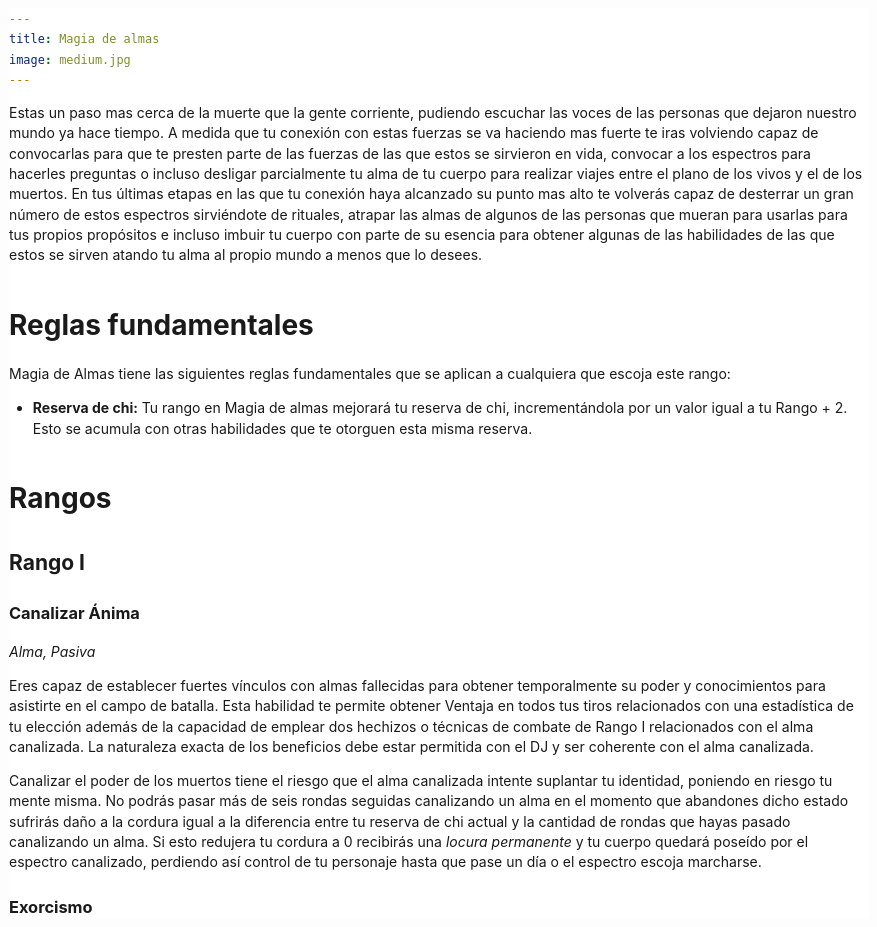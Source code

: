 ```yaml
---
title: Magia de almas
image: medium.jpg
---
```


Estas un paso mas cerca de la muerte que la gente corriente, pudiendo escuchar las voces de las personas que dejaron nuestro mundo ya hace tiempo. A medida que tu conexión con estas fuerzas se va haciendo mas fuerte te iras volviendo capaz de convocarlas para que te presten parte de las fuerzas de las que estos se sirvieron en vida, convocar a los espectros para hacerles preguntas o incluso desligar parcialmente tu alma de tu cuerpo para realizar viajes entre el plano de los vivos y el de los muertos. En tus últimas etapas en las que tu conexión haya alcanzado su punto mas alto te volverás capaz de desterrar un gran número de estos espectros sirviéndote de rituales, atrapar las almas de algunos de las personas que mueran para usarlas para tus propios propósitos e incluso imbuir tu cuerpo con parte de su esencia para obtener algunas de las habilidades de las que estos se sirven atando tu alma al propio mundo a menos que lo desees.

# Reglas fundamentales

Magia de Almas tiene las siguientes reglas fundamentales que se aplican a cualquiera que escoja este rango:

- **Reserva de chi:** Tu rango en Magia de almas mejorará tu reserva de chi, incrementándola por un valor igual a tu Rango + 2. Esto se acumula con otras habilidades que te otorguen esta misma reserva.

# Rangos

## Rango I 

### Canalizar Ánima

*Alma, Pasiva*

Eres capaz de establecer fuertes vínculos con almas fallecidas para obtener temporalmente su poder y conocimientos para asistirte en el campo de batalla. Esta habilidad te permite obtener Ventaja en todos tus tiros relacionados con una estadística de tu elección además de la capacidad de emplear dos hechizos o técnicas de combate de Rango I relacionados con el alma canalizada. La naturaleza exacta de los beneficios debe estar permitida con el DJ y ser coherente con el alma canalizada.

Canalizar el poder de los muertos tiene el riesgo que el alma canalizada intente suplantar tu identidad, poniendo en riesgo tu mente misma. No podrás pasar más de seis rondas seguidas canalizando un alma en el momento que abandones dicho estado sufrirás daño a la cordura igual a la diferencia entre tu reserva de chi actual y la cantidad de rondas que hayas pasado canalizando un alma. Si esto redujera tu cordura a 0 recibirás una *locura permanente* y tu cuerpo quedará poseído por el espectro canalizado, perdiendo así control de tu personaje hasta que pase un día o el espectro escoja marcharse.

### Exorcismo
